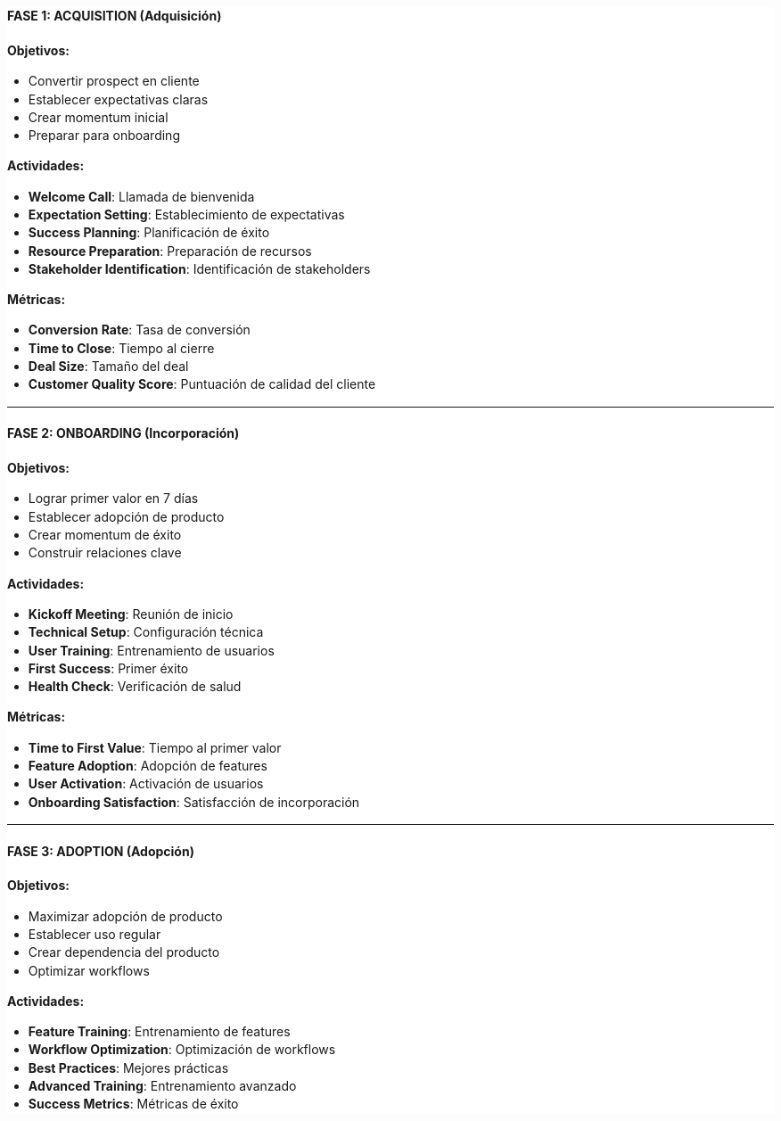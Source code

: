 #### **FASE 1: ACQUISITION (Adquisición)**
**Objetivos:**
- Convertir prospect en cliente
- Establecer expectativas claras
- Crear momentum inicial
- Preparar para onboarding

**Actividades:**
- **Welcome Call**: Llamada de bienvenida
- **Expectation Setting**: Establecimiento de expectativas
- **Success Planning**: Planificación de éxito
- **Resource Preparation**: Preparación de recursos
- **Stakeholder Identification**: Identificación de stakeholders

**Métricas:**
- **Conversion Rate**: Tasa de conversión
- **Time to Close**: Tiempo al cierre
- **Deal Size**: Tamaño del deal
- **Customer Quality Score**: Puntuación de calidad del cliente

---

#### **FASE 2: ONBOARDING (Incorporación)**
**Objetivos:**
- Lograr primer valor en 7 días
- Establecer adopción de producto
- Crear momentum de éxito
- Construir relaciones clave

**Actividades:**
- **Kickoff Meeting**: Reunión de inicio
- **Technical Setup**: Configuración técnica
- **User Training**: Entrenamiento de usuarios
- **First Success**: Primer éxito
- **Health Check**: Verificación de salud

**Métricas:**
- **Time to First Value**: Tiempo al primer valor
- **Feature Adoption**: Adopción de features
- **User Activation**: Activación de usuarios
- **Onboarding Satisfaction**: Satisfacción de incorporación

---

#### **FASE 3: ADOPTION (Adopción)**
**Objetivos:**
- Maximizar adopción de producto
- Establecer uso regular
- Crear dependencia del producto
- Optimizar workflows

**Actividades:**
- **Feature Training**: Entrenamiento de features
- **Workflow Optimization**: Optimización de workflows
- **Best Practices**: Mejores prácticas
- **Advanced Training**: Entrenamiento avanzado
- **Success Metrics**: Métricas de éxito
